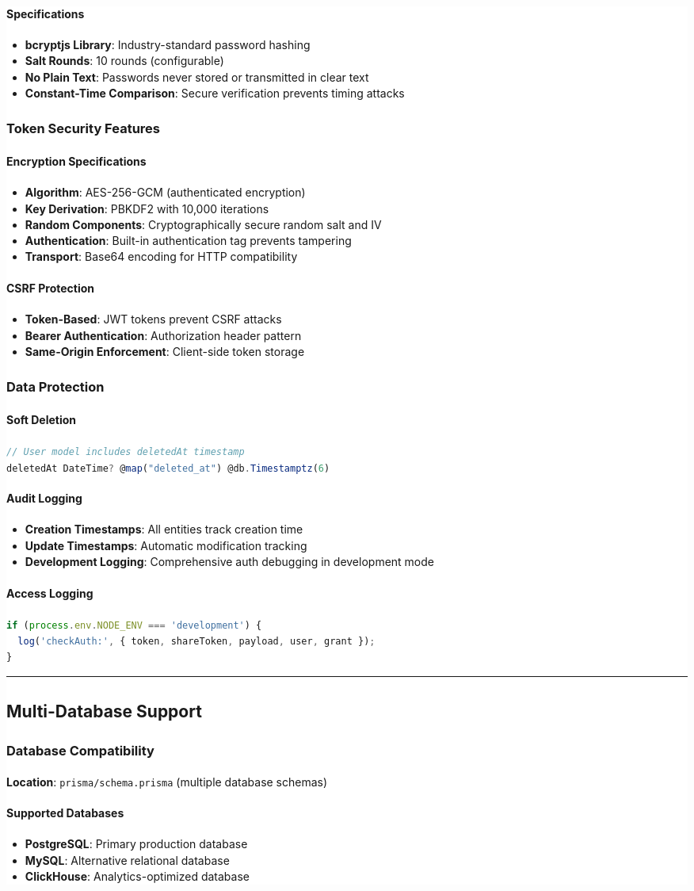 #### Specifications
- **bcryptjs Library**: Industry-standard password hashing
- **Salt Rounds**: 10 rounds (configurable)
- **No Plain Text**: Passwords never stored or transmitted in clear text
- **Constant-Time Comparison**: Secure verification prevents timing attacks

### Token Security Features

#### Encryption Specifications
- **Algorithm**: AES-256-GCM (authenticated encryption)
- **Key Derivation**: PBKDF2 with 10,000 iterations
- **Random Components**: Cryptographically secure random salt and IV
- **Authentication**: Built-in authentication tag prevents tampering
- **Transport**: Base64 encoding for HTTP compatibility

#### CSRF Protection
- **Token-Based**: JWT tokens prevent CSRF attacks
- **Bearer Authentication**: Authorization header pattern
- **Same-Origin Enforcement**: Client-side token storage

### Data Protection

#### Soft Deletion
```typescript
// User model includes deletedAt timestamp
deletedAt DateTime? @map("deleted_at") @db.Timestamptz(6)
```

#### Audit Logging
- **Creation Timestamps**: All entities track creation time
- **Update Timestamps**: Automatic modification tracking
- **Development Logging**: Comprehensive auth debugging in development mode

#### Access Logging
```typescript
if (process.env.NODE_ENV === 'development') {
  log('checkAuth:', { token, shareToken, payload, user, grant });
}
```

---

## Multi-Database Support

### Database Compatibility
**Location**: `prisma/schema.prisma` (multiple database schemas)

#### Supported Databases
- **PostgreSQL**: Primary production database
- **MySQL**: Alternative relational database
- **ClickHouse**: Analytics-optimized database
